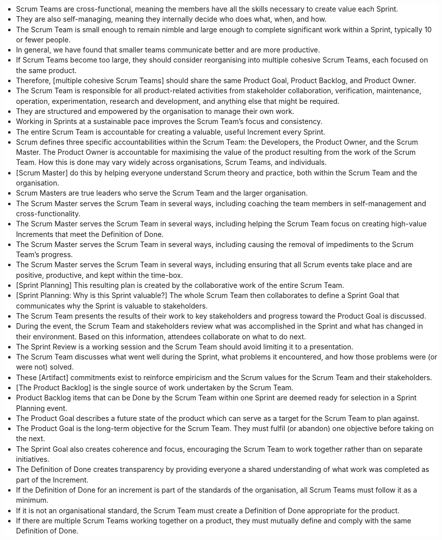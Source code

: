 - Scrum Teams are cross-functional, meaning the members have all the skills necessary to create value each Sprint.
- They are also self-managing, meaning they internally decide who does what, when, and how.
- The Scrum Team is small enough to remain nimble and large enough to complete significant work within a Sprint, typically 10 or fewer people.
- In general, we have found that smaller teams communicate better and are more productive.
- If Scrum Teams become too large, they should consider reorganising into multiple cohesive Scrum Teams, each focused on the same product.
- Therefore, [multiple cohesive Scrum Teams] should share the same Product Goal, Product Backlog, and Product Owner.
- The Scrum Team is responsible for all product-related activities from stakeholder collaboration, verification, maintenance, operation, experimentation, research and development, and anything else that might be required.
- They are structured and empowered by the organisation to manage their own work.
- Working in Sprints at a sustainable pace improves the Scrum Team’s focus and consistency.
- The entire Scrum Team is accountable for creating a valuable, useful Increment every Sprint.
- Scrum defines three specific accountabilities within the Scrum Team: the Developers, the Product Owner, and the Scrum Master.
The Product Owner is accountable for maximising the value of the product resulting from the work of the Scrum Team. How this is done may vary widely across organisations, Scrum Teams, and individuals.
- [Scrum Master] do this by helping everyone understand Scrum theory and practice, both within the Scrum Team and the organisation.
- Scrum Masters are true leaders who serve the Scrum Team and the larger organisation.
- The Scrum Master serves the Scrum Team in several ways, including coaching the team members in self-management and cross-functionality.
- The Scrum Master serves the Scrum Team in several ways, including helping the Scrum Team focus on creating high-value Increments that meet the Definition of Done.
- The Scrum Master serves the Scrum Team in several ways, including causing the removal of impediments to the Scrum Team’s progress.
- The Scrum Master serves the Scrum Team in several ways, including ensuring that all Scrum events take place and are positive, productive, and kept within the time-box.
- [Sprint Planning] This resulting plan is created by the collaborative work of the entire Scrum Team.
- [Sprint Planning: Why is this Sprint valuable?] The whole Scrum Team then collaborates to define a Sprint Goal that communicates why the Sprint is valuable to stakeholders.
- The Scrum Team presents the results of their work to key stakeholders and progress toward the Product Goal is discussed.
- During the event, the Scrum Team and stakeholders review what was accomplished in the Sprint and what has changed in their environment. Based on this information, attendees collaborate on what to do next.
- The Sprint Review is a working session and the Scrum Team should avoid limiting it to a presentation.
- The Scrum Team discusses what went well during the Sprint, what problems it encountered, and how those problems were (or were not) solved.
- These [Artifact] commitments exist to reinforce empiricism and the Scrum values for the Scrum Team and their stakeholders.
- [The Product Backlog] is the single source of work undertaken by the Scrum Team.
- Product Backlog items that can be Done by the Scrum Team within one Sprint are deemed ready for selection in a Sprint Planning event.
- The Product Goal describes a future state of the product which can serve as a target for the Scrum Team to plan against.
- The Product Goal is the long-term objective for the Scrum Team. They must fulfil (or abandon) one objective before taking on the next.
- The Sprint Goal also creates coherence and focus, encouraging the Scrum Team to work together rather than on separate initiatives.
- The Definition of Done creates transparency by providing everyone a shared understanding of what work was completed as part of the Increment.
- If the Definition of Done for an increment is part of the standards of the organisation, all Scrum Teams must follow it as a minimum.
- If it is not an organisational standard, the Scrum Team must create a Definition of Done appropriate for the product.
- If there are multiple Scrum Teams working together on a product, they must mutually define and comply with the same Definition of Done.